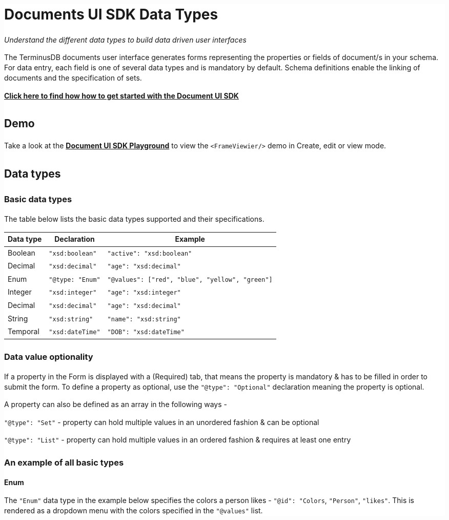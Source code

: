 # Documents UI SDK Data Types
*Understand the different data types to build data driven user interfaces*

The TerminusDB documents user interface generates forms representing the properties or fields of document/s in your schema. For data entry, each field is one of several data types and is mandatory by default. Schema definitions enable the linking of documents and the specification of sets.

[**Click here to find how how to get started with the Document UI SDK**](./)

## Demo 
Take a look at the [**Document UI SDK Playground**](https://documents-ui-playground.terminusdb.com) to view the ``<FrameViewier/>`` demo in Create, edit or view mode.

## Data types

### Basic data types

The table below lists the basic data types supported and their specifications.

| **Data type** | **Declaration**  | **Example**                                     |
| ------------- | ---------------- | ----------------------------------------------- |
| Boolean       | `"xsd:boolean"`  | `"active": "xsd:boolean"`                       |
| Decimal       | `"xsd:decimal"`  | `"age": "xsd:decimal"`                          |
| Enum          | `"@type: "Enum"` | `"@values": ["red", "blue", "yellow", "green"]` |
| Integer       | `"xsd:integer"`  | `"age": "xsd:integer"`                          |
| Decimal       | `"xsd:decimal"`  | `"age": "xsd:decimal"`                          |
| String        | `"xsd:string"`   | `"name": "xsd:string"`                          |
| Temporal      | `"xsd:dateTime"` | `"DOB": "xsd:dateTime"`                         |

### Data value optionality
If a property in the Form is displayed with a (Required) tab, that means the property is mandatory & has to be filled in order to submit the form. To define a property as optional, use the `"@type": "Optional"` declaration meaning the property is optional.

A property can also be defined as an array in the following ways -

`"@type": "Set"` - property can hold multiple values in an unordered fashion & can be optional

`"@type": "List"` - property can hold multiple values in an ordered fashion & requires at least one entry

### An example of all basic types

**Enum**

The `"Enum"` data type in the example below specifies the colors a person likes - `"@id": "Colors`, `"Person"`, `"likes"`. This is rendered as a dropdown menu with the colors specified in the `"@values"` list.

